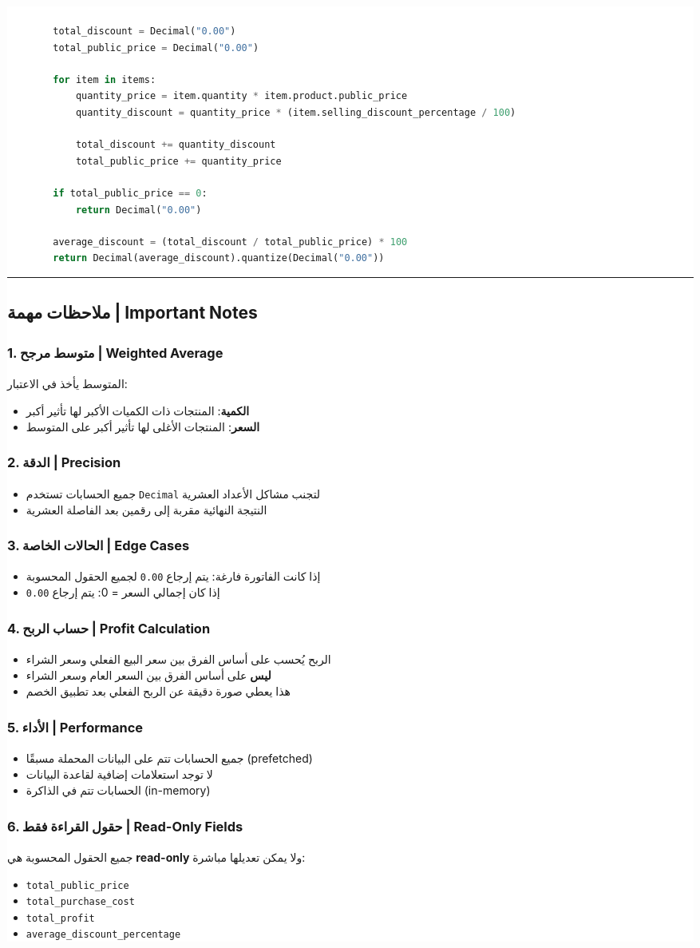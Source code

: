 ```python
        
        total_discount = Decimal("0.00")
        total_public_price = Decimal("0.00")
        
        for item in items:
            quantity_price = item.quantity * item.product.public_price
            quantity_discount = quantity_price * (item.selling_discount_percentage / 100)
            
            total_discount += quantity_discount
            total_public_price += quantity_price
        
        if total_public_price == 0:
            return Decimal("0.00")
        
        average_discount = (total_discount / total_public_price) * 100
        return Decimal(average_discount).quantize(Decimal("0.00"))
```

---

## ملاحظات مهمة | Important Notes

### 1. متوسط مرجح | Weighted Average
المتوسط يأخذ في الاعتبار:
- **الكمية**: المنتجات ذات الكميات الأكبر لها تأثير أكبر
- **السعر**: المنتجات الأغلى لها تأثير أكبر على المتوسط

### 2. الدقة | Precision
- جميع الحسابات تستخدم `Decimal` لتجنب مشاكل الأعداد العشرية
- النتيجة النهائية مقربة إلى رقمين بعد الفاصلة العشرية

### 3. الحالات الخاصة | Edge Cases
- إذا كانت الفاتورة فارغة: يتم إرجاع `0.00` لجميع الحقول المحسوبة
- إذا كان إجمالي السعر = 0: يتم إرجاع `0.00`

### 4. حساب الربح | Profit Calculation
- الربح يُحسب على أساس الفرق بين سعر البيع الفعلي وسعر الشراء
- **ليس** على أساس الفرق بين السعر العام وسعر الشراء
- هذا يعطي صورة دقيقة عن الربح الفعلي بعد تطبيق الخصم

### 5. الأداء | Performance
- جميع الحسابات تتم على البيانات المحملة مسبقًا (prefetched)
- لا توجد استعلامات إضافية لقاعدة البيانات
- الحسابات تتم في الذاكرة (in-memory)

### 6. حقول القراءة فقط | Read-Only Fields
جميع الحقول المحسوبة هي **read-only** ولا يمكن تعديلها مباشرة:
- `total_public_price`
- `total_purchase_cost`
- `total_profit`
- `average_discount_percentage`
